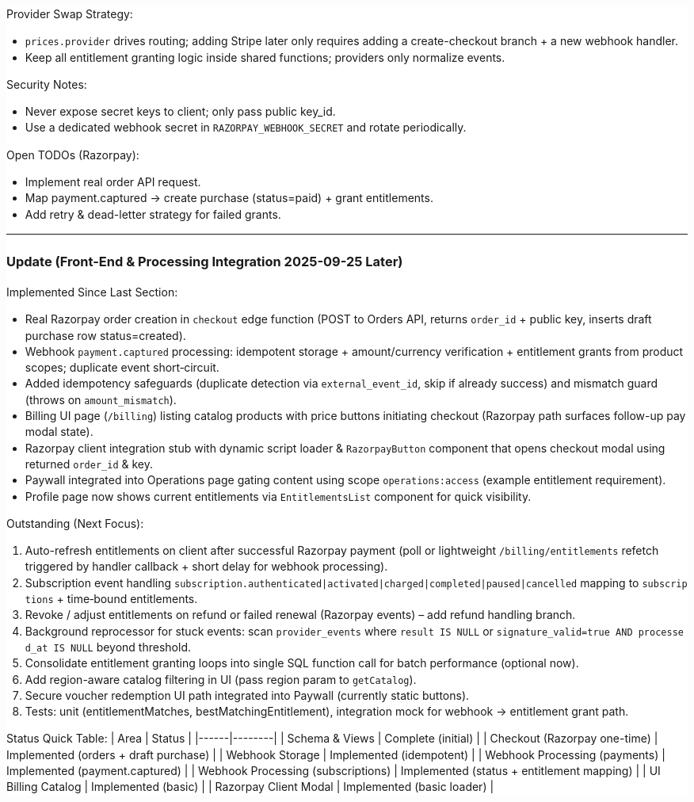 Provider Swap Strategy:
- `prices.provider` drives routing; adding Stripe later only requires adding a create-checkout branch + a new webhook handler.
- Keep all entitlement granting logic inside shared functions; providers only normalize events.

Security Notes:
- Never expose secret keys to client; only pass public key_id.
- Use a dedicated webhook secret in `RAZORPAY_WEBHOOK_SECRET` and rotate periodically.

Open TODOs (Razorpay):
- Implement real order API request.
- Map payment.captured → create purchase (status=paid) + grant entitlements.
- Add retry & dead-letter strategy for failed grants.

---
### Update (Front-End & Processing Integration 2025-09-25 Later)
Implemented Since Last Section:
- Real Razorpay order creation in `checkout` edge function (POST to Orders API, returns `order_id` + public key, inserts draft purchase row status=created).
- Webhook `payment.captured` processing: idempotent storage + amount/currency verification + entitlement grants from product scopes; duplicate event short‑circuit.
- Added idempotency safeguards (duplicate detection via `external_event_id`, skip if already success) and mismatch guard (throws on `amount_mismatch`).
- Billing UI page (`/billing`) listing catalog products with price buttons initiating checkout (Razorpay path surfaces follow-up pay modal state).
- Razorpay client integration stub with dynamic script loader & `RazorpayButton` component that opens checkout modal using returned `order_id` & key.
- Paywall integrated into Operations page gating content using scope `operations:access` (example entitlement requirement).
- Profile page now shows current entitlements via `EntitlementsList` component for quick visibility.

Outstanding (Next Focus):
1. Auto-refresh entitlements on client after successful Razorpay payment (poll or lightweight `/billing/entitlements` refetch triggered by handler callback + short delay for webhook processing).
2. Subscription event handling `subscription.authenticated|activated|charged|completed|paused|cancelled` mapping to `subscriptions` + time‑bound entitlements.
3. Revoke / adjust entitlements on refund or failed renewal (Razorpay events) – add refund handling branch.
4. Background reprocessor for stuck events: scan `provider_events` where `result IS NULL` or `signature_valid=true AND processed_at IS NULL` beyond threshold.
5. Consolidate entitlement granting loops into single SQL function call for batch performance (optional now).
6. Add region-aware catalog filtering in UI (pass region param to `getCatalog`).
7. Secure voucher redemption UI path integrated into Paywall (currently static buttons).
8. Tests: unit (entitlementMatches, bestMatchingEntitlement), integration mock for webhook -> entitlement grant path.

Status Quick Table:
| Area | Status |
|------|--------|
| Schema & Views | Complete (initial) |
| Checkout (Razorpay one-time) | Implemented (orders + draft purchase) |
| Webhook Storage | Implemented (idempotent) |
| Webhook Processing (payments) | Implemented (payment.captured) |
| Webhook Processing (subscriptions) | Implemented (status + entitlement mapping) |
| UI Billing Catalog | Implemented (basic) |
| Razorpay Client Modal | Implemented (basic loader) |